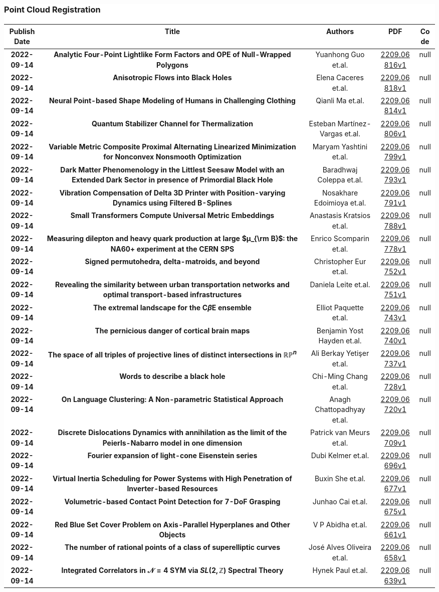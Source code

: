 ### Point Cloud Registration
|Publish Date|Title|Authors|PDF|Code|
| :---: | :---: | :---: | :---: | :---: |
|**2022-09-14**|**Analytic Four-Point Lightlike Form Factors and OPE of Null-Wrapped Polygons**|Yuanhong Guo et.al.|[2209.06816v1](http://arxiv.org/abs/2209.06816v1)|null|
|**2022-09-14**|**Anisotropic Flows into Black Holes**|Elena Caceres et.al.|[2209.06818v1](http://arxiv.org/abs/2209.06818v1)|null|
|**2022-09-14**|**Neural Point-based Shape Modeling of Humans in Challenging Clothing**|Qianli Ma et.al.|[2209.06814v1](http://arxiv.org/abs/2209.06814v1)|null|
|**2022-09-14**|**Quantum Stabilizer Channel for Thermalization**|Esteban Martínez-Vargas et.al.|[2209.06806v1](http://arxiv.org/abs/2209.06806v1)|null|
|**2022-09-14**|**Variable Metric Composite Proximal Alternating Linearized Minimization for Nonconvex Nonsmooth Optimization**|Maryam Yashtini et.al.|[2209.06799v1](http://arxiv.org/abs/2209.06799v1)|null|
|**2022-09-14**|**Dark Matter Phenomenology in the Littlest Seesaw Model with an Extended Dark Sector in presence of Primordial Black Hole**|Baradhwaj Coleppa et.al.|[2209.06793v1](http://arxiv.org/abs/2209.06793v1)|null|
|**2022-09-14**|**Vibration Compensation of Delta 3D Printer with Position-varying Dynamics using Filtered B-Splines**|Nosakhare Edoimioya et.al.|[2209.06791v1](http://arxiv.org/abs/2209.06791v1)|null|
|**2022-09-14**|**Small Transformers Compute Universal Metric Embeddings**|Anastasis Kratsios et.al.|[2209.06788v1](http://arxiv.org/abs/2209.06788v1)|null|
|**2022-09-14**|**Measuring dilepton and heavy quark production at large $μ_{\rm B}$: the NA60+ experiment at the CERN SPS**|Enrico Scomparin et.al.|[2209.06778v1](http://arxiv.org/abs/2209.06778v1)|null|
|**2022-09-14**|**Signed permutohedra, delta-matroids, and beyond**|Christopher Eur et.al.|[2209.06752v1](http://arxiv.org/abs/2209.06752v1)|null|
|**2022-09-14**|**Revealing the similarity between urban transportation networks and optimal transport-based infrastructures**|Daniela Leite et.al.|[2209.06751v1](http://arxiv.org/abs/2209.06751v1)|null|
|**2022-09-14**|**The extremal landscape for the C$β$E ensemble**|Elliot Paquette et.al.|[2209.06743v1](http://arxiv.org/abs/2209.06743v1)|null|
|**2022-09-14**|**The pernicious danger of cortical brain maps**|Benjamin Yost Hayden et.al.|[2209.06740v1](http://arxiv.org/abs/2209.06740v1)|null|
|**2022-09-14**|**The space of all triples of projective lines of distinct intersections in $\mathbb{RP}^n$**|Ali Berkay Yetişer et.al.|[2209.06737v1](http://arxiv.org/abs/2209.06737v1)|null|
|**2022-09-14**|**Words to describe a black hole**|Chi-Ming Chang et.al.|[2209.06728v1](http://arxiv.org/abs/2209.06728v1)|null|
|**2022-09-14**|**On Language Clustering: A Non-parametric Statistical Approach**|Anagh Chattopadhyay et.al.|[2209.06720v1](http://arxiv.org/abs/2209.06720v1)|null|
|**2022-09-14**|**Discrete Dislocations Dynamics with annihilation as the limit of the Peierls-Nabarro model in one dimension**|Patrick van Meurs et.al.|[2209.06709v1](http://arxiv.org/abs/2209.06709v1)|null|
|**2022-09-14**|**Fourier expansion of light-cone Eisenstein series**|Dubi Kelmer et.al.|[2209.06696v1](http://arxiv.org/abs/2209.06696v1)|null|
|**2022-09-14**|**Virtual Inertia Scheduling for Power Systems with High Penetration of Inverter-based Resources**|Buxin She et.al.|[2209.06677v1](http://arxiv.org/abs/2209.06677v1)|null|
|**2022-09-14**|**Volumetric-based Contact Point Detection for 7-DoF Grasping**|Junhao Cai et.al.|[2209.06675v1](http://arxiv.org/abs/2209.06675v1)|null|
|**2022-09-14**|**Red Blue Set Cover Problem on Axis-Parallel Hyperplanes and Other Objects**|V P Abidha et.al.|[2209.06661v1](http://arxiv.org/abs/2209.06661v1)|null|
|**2022-09-14**|**The number of rational points of a class of superelliptic curves**|José Alves Oliveira et.al.|[2209.06658v1](http://arxiv.org/abs/2209.06658v1)|null|
|**2022-09-14**|**Integrated Correlators in $\mathcal{N}=4$ SYM via $SL(2,\mathbb{Z})$ Spectral Theory**|Hynek Paul et.al.|[2209.06639v1](http://arxiv.org/abs/2209.06639v1)|null|

